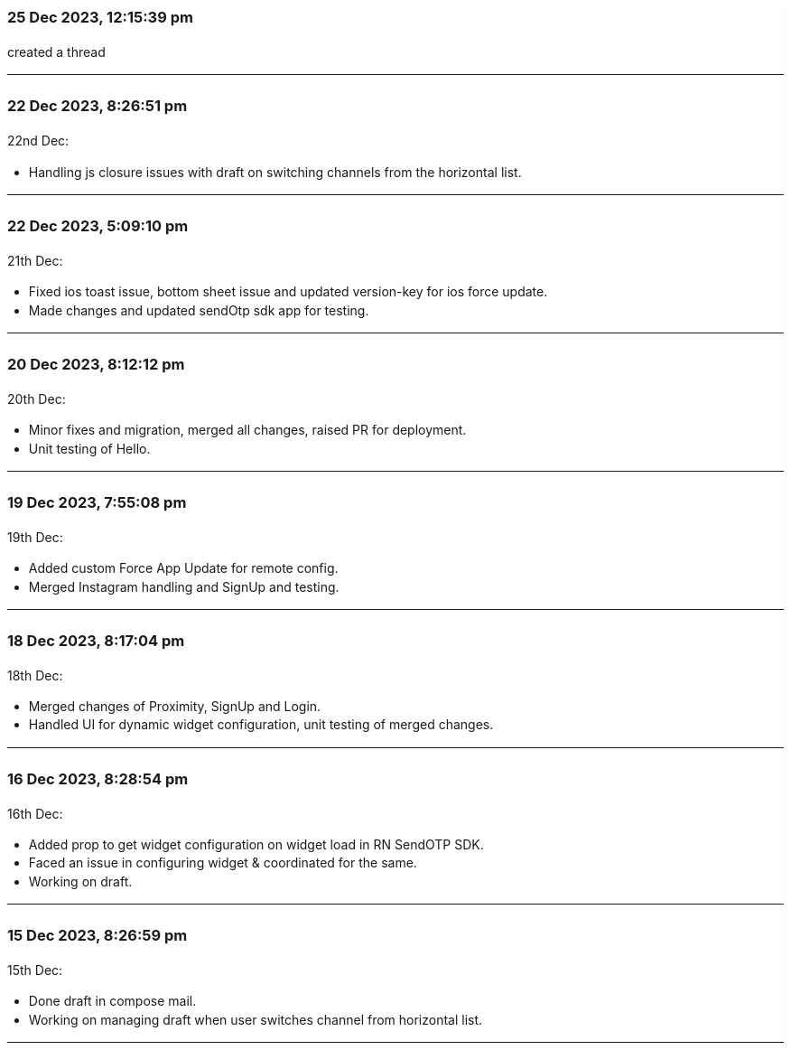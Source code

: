 ### 25 Dec 2023, 12:15:39 pm
created a thread

---
### 22 Dec 2023, 8:26:51 pm
22nd Dec:

- Handling js closure issues with draft on switching channels from the horizontal list.

---
### 22 Dec 2023, 5:09:10 pm
21th Dec:

- Fixed ios toast issue, bottom sheet issue and updated version-key for ios force update.
- Made changes and updated sendOtp sdk app for testing.

---
### 20 Dec 2023, 8:12:12 pm
20th Dec:

- Minor fixes and migration, merged all changes, raised PR for deployment.
- Unit testing of Hello.

---
### 19 Dec 2023, 7:55:08 pm
19th Dec:

- Added custom Force App Update for remote config.
- Merged Instagram handling and SignUp and testing.

---
### 18 Dec 2023, 8:17:04 pm
18th Dec:

- Merged changes of Proximity, SignUp and Login.
- Handled UI for dynamic widget configuration, unit testing of merged changes.

---
### 16 Dec 2023, 8:28:54 pm
16th Dec:

- Added prop to get widget configuration on widget load in RN SendOTP SDK.
- Faced an issue in configuring widget &amp; coordinated for the same.
- Working on draft.

---
### 15 Dec 2023, 8:26:59 pm
15th Dec:

- Done draft in compose mail.
- Working on managing draft when user switches channel from horizontal list.

---